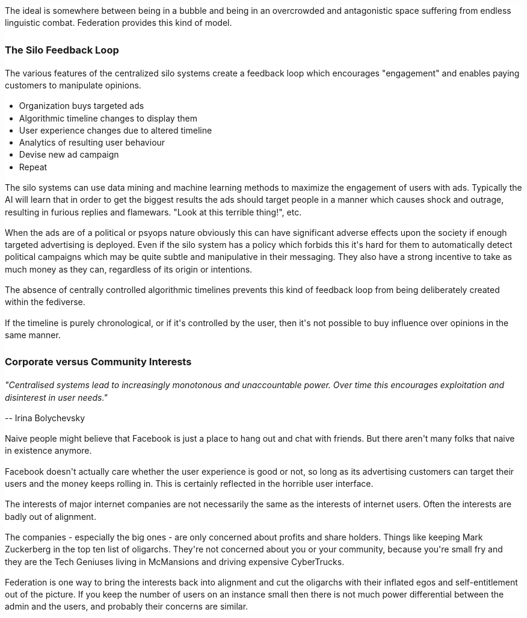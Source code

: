 The ideal is somewhere between being in a bubble and being in an overcrowded and antagonistic space suffering from endless linguistic combat. Federation provides this kind of model.

### The Silo Feedback Loop
The various features of the centralized silo systems create a feedback loop which encourages "engagement" and enables paying customers to manipulate opinions.

 * Organization buys targeted ads
 * Algorithmic timeline changes to display them
 * User experience changes due to altered timeline
 * Analytics of resulting user behaviour
 * Devise new ad campaign
 * Repeat

The silo systems can use data mining and machine learning methods to maximize the engagement of users with ads. Typically the AI will learn that in order to get the biggest results the ads should target people in a manner which causes shock and outrage, resulting in furious replies and flamewars. "Look at this terrible thing!", etc.

When the ads are of a political or psyops nature obviously this can have significant adverse effects upon the society if enough targeted advertising is deployed. Even if the silo system has a policy which forbids this it's hard for them to automatically detect political campaigns which may be quite subtle and manipulative in their messaging. They also have a strong incentive to take as much money as they can, regardless of its origin or intentions.

The absence of centrally controlled algorithmic timelines prevents this kind of feedback loop from being deliberately created within the fediverse.

If the timeline is purely chronological, or if it's controlled by the user, then it's not possible to buy influence over opinions in the same manner.

### Corporate versus Community Interests
*"Centralised systems lead to increasingly monotonous and unaccountable power. Over time this encourages exploitation and disinterest in user needs."*

-- Irina Bolychevsky

Naive people might believe that Facebook is just a place to hang out and chat with friends. But there aren't many folks that naive in existence anymore.

Facebook doesn't actually care whether the user experience is good or not, so long as its advertising customers can target their users and the money keeps rolling in. This is certainly reflected in the horrible user interface.

The interests of major internet companies are not necessarily the same as the interests of internet users. Often the interests are badly out of alignment.

The companies - especially the big ones - are only concerned about profits and share holders. Things like keeping Mark Zuckerberg in the top ten list of oligarchs. They're not concerned about you or your community, because you're small fry and they are the Tech Geniuses living in McMansions and driving expensive CyberTrucks.

Federation is one way to bring the interests back into alignment and cut the oligarchs with their inflated egos and self-entitlement out of the picture. If you keep the number of users on an instance small then there is not much power differential between the admin and the users, and probably their concerns are similar.
